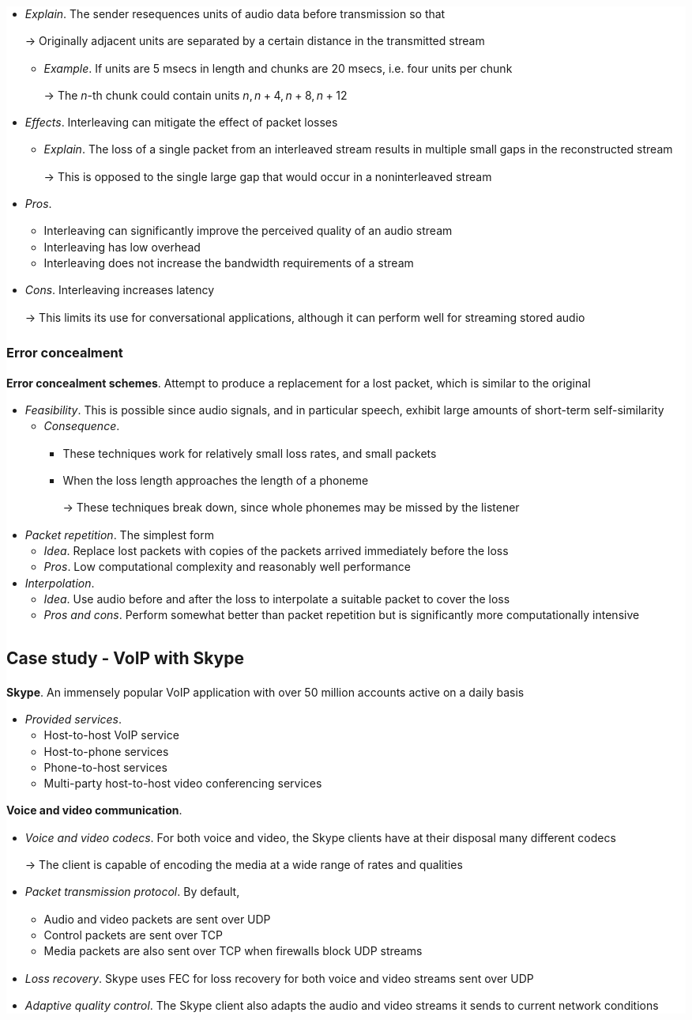 * *Explain*. The sender resequences units of audio data before transmission so that

    $\to$ Originally adjacent units are separated by a certain distance in the transmitted stream
    * *Example*. If units are 5 msecs in length and chunks are 20 msecs, i.e. four units per chunk
        
        $\to$ The $n$-th chunk could contain units $n, n+4, n+8, n+12$
* *Effects*. Interleaving can mitigate the effect of packet losses
    * *Explain*. The loss of a single packet from an interleaved stream results in multiple small gaps in the reconstructed stream

        $\to$ This is opposed to the single large gap that would occur in a noninterleaved stream
* *Pros*.
    * Interleaving can significantly improve the perceived quality of an audio stream
    * Interleaving has low overhead
    * Interleaving does not increase the bandwidth requirements of a stream
* *Cons*. Interleaving increases latency
    
    $\to$ This limits its use for conversational applications, although it can perform well for streaming stored audio

### Error concealment
**Error concealment schemes**. Attempt to produce a replacement for a lost packet, which is similar to the original
* *Feasibility*. This is possible since audio signals, and in particular speech, exhibit large amounts of short-term self-similarity
    * *Consequence*.
        * These techniques work for relatively small loss rates, and small packets
        * When the loss length approaches the length of a phoneme
            
            $\to$ These techniques break down, since whole phonemes may be missed by the listener
* *Packet repetition*. The simplest form
    * *Idea*. Replace lost packets with copies of the packets arrived immediately before the loss
    * *Pros*. Low computational complexity and reasonably well performance
* *Interpolation*.
    * *Idea*. Use audio before and after the loss to interpolate a suitable packet to cover the loss
    * *Pros and cons*. Perform somewhat better than packet repetition but is significantly more computationally intensive

## Case study - VoIP with Skype
**Skype**. An immensely popular VoIP application with over 50 million accounts active on a daily basis
* *Provided services*.
    * Host-to-host VoIP service
    * Host-to-phone services
    * Phone-to-host services 
    * Multi-party host-to-host video conferencing services

**Voice and video communication**.
* *Voice and video codecs*. For both voice and video, the Skype clients have at their disposal many different codecs
    
    $\to$ The client is capable of encoding the media at a wide range of rates and qualities
* *Packet transmission protocol*. By default,
    * Audio and video packets are sent over UDP
    * Control packets are sent over TCP
    * Media packets are also sent over TCP when firewalls block UDP streams
* *Loss recovery*. Skype uses FEC for loss recovery for both voice and video streams sent over UDP
* *Adaptive quality control*. The Skype client also adapts the audio and video streams it sends to current network conditions
